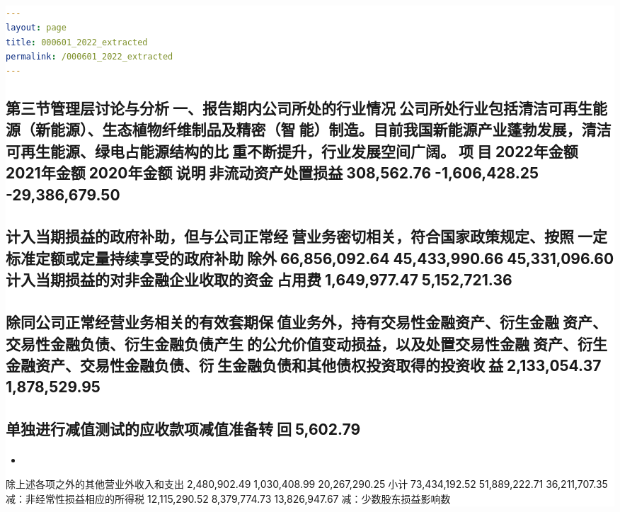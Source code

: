 ```yaml
---
layout: page
title: 000601_2022_extracted
permalink: /000601_2022_extracted
---
```


第三节管理层讨论与分析
一、报告期内公司所处的行业情况
公司所处行业包括清洁可再生能源（新能源）、生态植物纤维制品及精密（智
能）制造。目前我国新能源产业蓬勃发展，清洁可再生能源、绿电占能源结构的比
重不断提升，行业发展空间广阔。
项
目
2022年金额
2021年金额
2020年金额
说明
非流动资产处置损益
308,562.76
-1,606,428.25
-29,386,679.50
-
计入当期损益的政府补助，但与公司正常经
营业务密切相关，符合国家政策规定、按照
一定标准定额或定量持续享受的政府补助
除外
66,856,092.64
45,433,990.66
45,331,096.60
计入当期损益的对非金融企业收取的资金
占用费
1,649,977.47
5,152,721.36
-
除同公司正常经营业务相关的有效套期保
值业务外，持有交易性金融资产、衍生金融
资产、交易性金融负债、衍生金融负债产生
的公允价值变动损益，以及处置交易性金融
资产、衍生金融资产、交易性金融负债、衍
生金融负债和其他债权投资取得的投资收
益
2,133,054.37
1,878,529.95
-
单独进行减值测试的应收款项减值准备转
回
5,602.79
-
-
除上述各项之外的其他营业外收入和支出
2,480,902.49
1,030,408.99
20,267,290.25
小计
73,434,192.52
51,889,222.71
36,211,707.35
减：非经常性损益相应的所得税
12,115,290.52
8,379,774.73
13,826,947.67
减：少数股东损益影响数